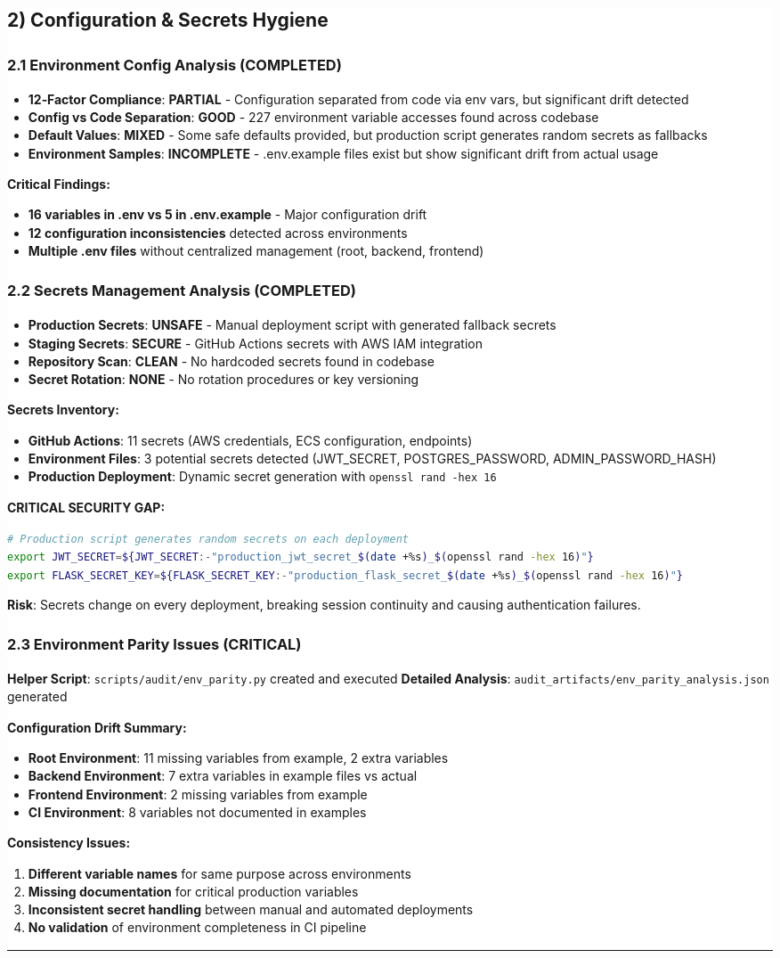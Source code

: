 
## 2) Configuration & Secrets Hygiene

### 2.1 Environment Config Analysis (COMPLETED)
- **12‑Factor Compliance**: **PARTIAL** - Configuration separated from code via env vars, but significant drift detected
- **Config vs Code Separation**: **GOOD** - 227 environment variable accesses found across codebase
- **Default Values**: **MIXED** - Some safe defaults provided, but production script generates random secrets as fallbacks
- **Environment Samples**: **INCOMPLETE** - .env.example files exist but show significant drift from actual usage

**Critical Findings:**
- **16 variables in .env vs 5 in .env.example** - Major configuration drift
- **12 configuration inconsistencies** detected across environments
- **Multiple .env files** without centralized management (root, backend, frontend)

### 2.2 Secrets Management Analysis (COMPLETED)
- **Production Secrets**: **UNSAFE** - Manual deployment script with generated fallback secrets
- **Staging Secrets**: **SECURE** - GitHub Actions secrets with AWS IAM integration
- **Repository Scan**: **CLEAN** - No hardcoded secrets found in codebase
- **Secret Rotation**: **NONE** - No rotation procedures or key versioning

**Secrets Inventory:**
- **GitHub Actions**: 11 secrets (AWS credentials, ECS configuration, endpoints)
- **Environment Files**: 3 potential secrets detected (JWT_SECRET, POSTGRES_PASSWORD, ADMIN_PASSWORD_HASH)
- **Production Deployment**: Dynamic secret generation with `openssl rand -hex 16`

**CRITICAL SECURITY GAP:**
```bash
# Production script generates random secrets on each deployment
export JWT_SECRET=${JWT_SECRET:-"production_jwt_secret_$(date +%s)_$(openssl rand -hex 16)"}
export FLASK_SECRET_KEY=${FLASK_SECRET_KEY:-"production_flask_secret_$(date +%s)_$(openssl rand -hex 16)"}
```
**Risk**: Secrets change on every deployment, breaking session continuity and causing authentication failures.

### 2.3 Environment Parity Issues (CRITICAL)
**Helper Script**: `scripts/audit/env_parity.py` created and executed
**Detailed Analysis**: `audit_artifacts/env_parity_analysis.json` generated

**Configuration Drift Summary:**
- **Root Environment**: 11 missing variables from example, 2 extra variables
- **Backend Environment**: 7 extra variables in example files vs actual
- **Frontend Environment**: 2 missing variables from example
- **CI Environment**: 8 variables not documented in examples

**Consistency Issues:**
1. **Different variable names** for same purpose across environments
2. **Missing documentation** for critical production variables
3. **Inconsistent secret handling** between manual and automated deployments
4. **No validation** of environment completeness in CI pipeline

---